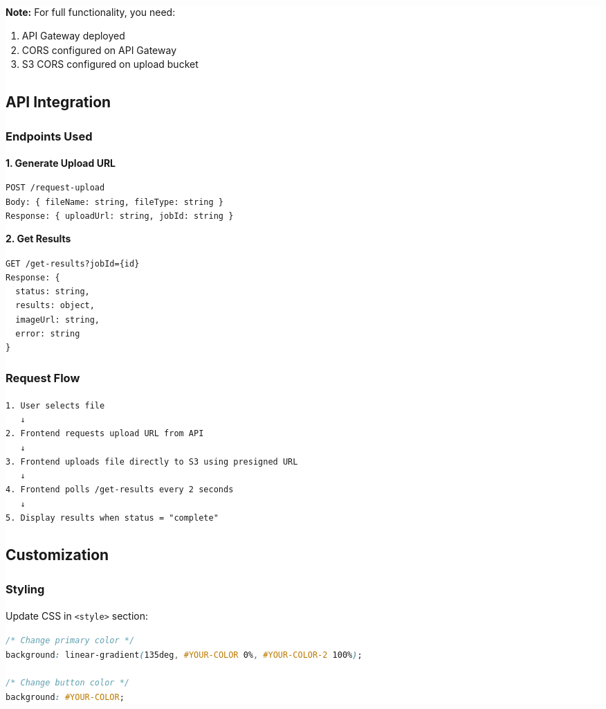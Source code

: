 **Note:** For full functionality, you need:
1. API Gateway deployed
2. CORS configured on API Gateway
3. S3 CORS configured on upload bucket

## API Integration

### Endpoints Used

**1. Generate Upload URL**
```
POST /request-upload
Body: { fileName: string, fileType: string }
Response: { uploadUrl: string, jobId: string }
```

**2. Get Results**
```
GET /get-results?jobId={id}
Response: { 
  status: string,
  results: object,
  imageUrl: string,
  error: string 
}
```

### Request Flow

```
1. User selects file
   ↓
2. Frontend requests upload URL from API
   ↓
3. Frontend uploads file directly to S3 using presigned URL
   ↓
4. Frontend polls /get-results every 2 seconds
   ↓
5. Display results when status = "complete"
```

## Customization

### Styling

Update CSS in `<style>` section:
```css
/* Change primary color */
background: linear-gradient(135deg, #YOUR-COLOR 0%, #YOUR-COLOR-2 100%);

/* Change button color */
background: #YOUR-COLOR;
```
